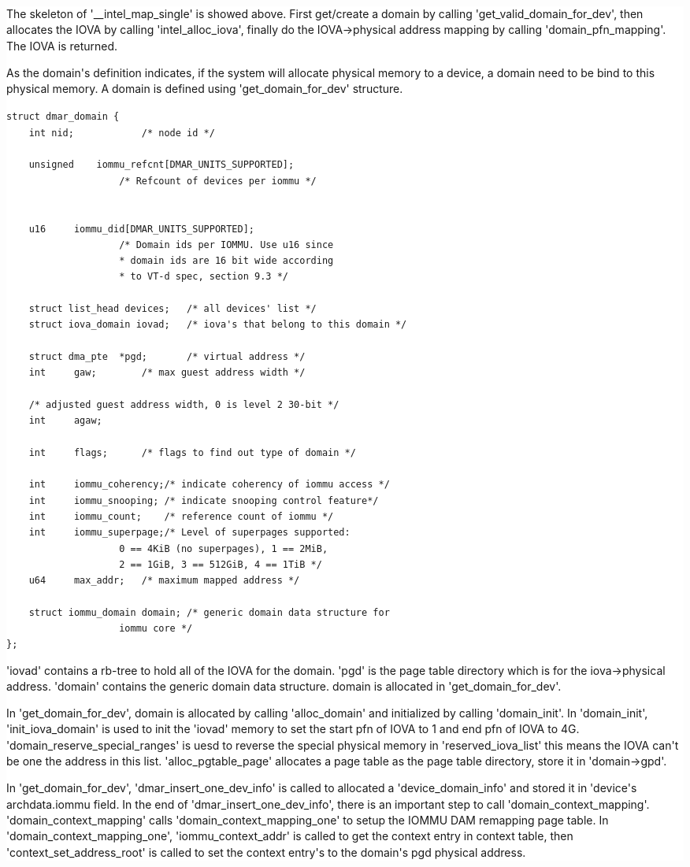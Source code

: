The skeleton of '__intel_map_single' is showed above. First get/create a domain by calling 'get_valid_domain_for_dev', then allocates the IOVA by calling 'intel_alloc_iova', finally do the IOVA->physical address mapping by calling 'domain_pfn_mapping'. The IOVA is returned.

As the domain's definition indicates, if the system will allocate physical memory to a device, a domain need to be bind to this physical memory. A domain is defined using 'get_domain_for_dev' structure.

    struct dmar_domain {
        int	nid;			/* node id */

        unsigned	iommu_refcnt[DMAR_UNITS_SUPPORTED];
                        /* Refcount of devices per iommu */


        u16		iommu_did[DMAR_UNITS_SUPPORTED];
                        /* Domain ids per IOMMU. Use u16 since
                        * domain ids are 16 bit wide according
                        * to VT-d spec, section 9.3 */

        struct list_head devices;	/* all devices' list */
        struct iova_domain iovad;	/* iova's that belong to this domain */

        struct dma_pte	*pgd;		/* virtual address */
        int		gaw;		/* max guest address width */

        /* adjusted guest address width, 0 is level 2 30-bit */
        int		agaw;

        int		flags;		/* flags to find out type of domain */

        int		iommu_coherency;/* indicate coherency of iommu access */
        int		iommu_snooping; /* indicate snooping control feature*/
        int		iommu_count;	/* reference count of iommu */
        int		iommu_superpage;/* Level of superpages supported:
                        0 == 4KiB (no superpages), 1 == 2MiB,
                        2 == 1GiB, 3 == 512GiB, 4 == 1TiB */
        u64		max_addr;	/* maximum mapped address */

        struct iommu_domain domain;	/* generic domain data structure for
                        iommu core */
    };

'iovad' contains a rb-tree to hold all of the IOVA for the domain. 'pgd' is the page table directory which is for the iova->physical address. 'domain' contains the generic domain data structure.
domain is allocated in 'get_domain_for_dev'. 

In 'get_domain_for_dev', domain is allocated by calling 'alloc_domain' and initialized by calling 'domain_init'.
In 'domain_init', 'init_iova_domain' is used to init the 'iovad' memory to set the start pfn of IOVA to 1 and end pfn of IOVA to 4G. 'domain_reserve_special_ranges' is uesd to reverse the special physical memory in 'reserved_iova_list' this means the IOVA can't be one the address in this list. 'alloc_pgtable_page' allocates a page table as the page table directory, store it in 'domain->gpd'. 

In 'get_domain_for_dev', 'dmar_insert_one_dev_info' is called to allocated a 'device_domain_info' and stored it in 'device's archdata.iommu field. In the end of 'dmar_insert_one_dev_info', there is an important step to call 'domain_context_mapping'. 'domain_context_mapping' calls 'domain_context_mapping_one' to setup the IOMMU DAM remapping page table. In 'domain_context_mapping_one', 'iommu_context_addr' is called to get the context entry in context table, then 'context_set_address_root' is called to set the context entry's to the domain's pgd physical address.
